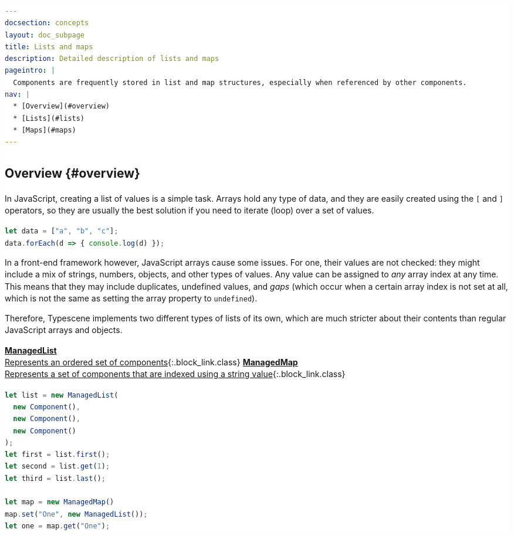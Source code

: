 ```yaml
---
docsection: concepts
layout: doc_subpage
title: Lists and maps
description: Detailed description of lists and maps
pageintro: |
  Components are frequently stored in list and map structures, especially when referenced by other components.
nav: |
  * [Overview](#overview)
  * [Lists](#lists)
  * [Maps](#maps)
---
```


## Overview {#overview}

In JavaScript, creating a list of values is a simple task. Arrays hold any type of data, and they are easily created using the `[` and `]` operators, so they are usually the best solution if you need to iterate (loop) over a set of values.

```typescript
let data = ["a", "b", "c"];
data.forEach(d => { console.log(d) });
```

In a front-end framework however, JavaScript arrays cause some issues. For one, their values are not checked: they might include a mix of strings, numbers, objects, and other types of values. Any value can be assigned to _any_ array index at any time. This means that they may include duplicates, undefined values, and _gaps_ (which occur when a certain array index is not set at all, which is not the same as setting the array property to `undefined`).

Therefore, Typescene implements two different types of lists of its own, which are much stricter about their contents than regular JavaScript arrays and objects.

[**ManagedList**<br>Represents an ordered set of components](/docs/ref/ManagedList){:.block_link.class}
[**ManagedMap**<br>Represents a set of components that are indexed using a string value](/docs/ref/ManagedList){:.block_link.class}

```typescript
let list = new ManagedList(
  new Component(),
  new Component(),
  new Component()
);
let first = list.first();
let second = list.get(1);
let third = list.last();

let map = new ManagedMap()
map.set("One", new ManagedList());
let one = map.get("One");
```
